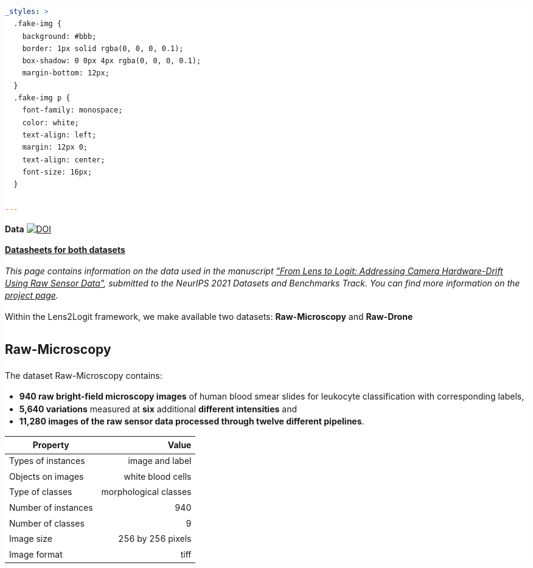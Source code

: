 ```yaml
_styles: >
  .fake-img {
    background: #bbb;
    border: 1px solid rgba(0, 0, 0, 0.1);
    box-shadow: 0 0px 4px rgba(0, 0, 0, 0.1);
    margin-bottom: 12px;
  }
  .fake-img p {
    font-family: monospace;
    color: white;
    text-align: left;
    margin: 12px 0;
    text-align: center;
    font-size: 16px;
  }

---
```

**Data** [![DOI](https://zenodo.org/badge/DOI/10.5281/zenodo.5235536.svg)](https://doi.org/10.5281/zenodo.5235536)

[**Datasheets for both datasets**](https://github.com/aiaudit-org/website/blob/master/assets/pdf/lens2logit-datasheets.pdf)


*This page contains information on the data used in the manuscript ["From Lens to Logit: Addressing Camera Hardware-Drift Using Raw Sensor Data"](https://openreview.net/forum?id=DRAywM1BhU), submitted to the NeurIPS 2021 Datasets and Benchmarks Track. You can find more information on the [project page](https://aiaudit.org/lens2logit/).*

Within the Lens2Logit framework, we make available two datasets: **Raw-Microscopy** and **Raw-Drone**

## Raw-Microscopy
The dataset Raw-Microscopy contains:
* **940 raw bright-field microscopy images** of human blood smear slides for leukocyte classification with corresponding labels,
* **5,640 variations** measured at **six** additional **different intensities** and
* **11,280 images of the raw sensor data processed through twelve different pipelines**.


| Property | Value |
| ------------- | -------------:|
| Types of instances | image and label |
| Objects on images | white blood cells |
| Type of classes | morphological classes |
| Number of instances | 940 |
| Number of classes | 9 |
| Image size | 256 by 256 pixels |
| Image format | tiff |
